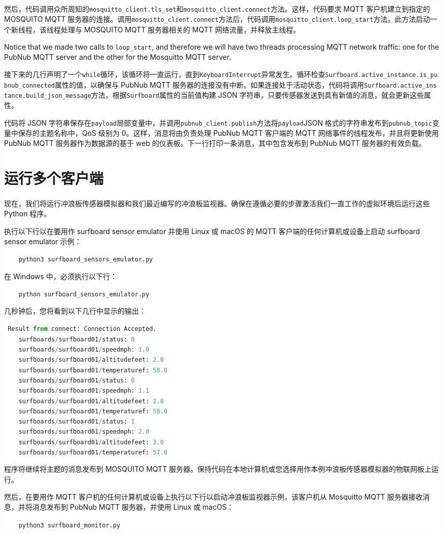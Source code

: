 然后，代码调用众所周知的`mosquitto_client.tls_set`和`mosquitto_client.connect`方法。这样，代码要求 MQTT 客户机建立到指定的 MOSQUITO MQTT 服务器的连接。调用`mosquitto_client.connect`方法后，代码调用`mosquitto_client.loop_start`方法。此方法启动一个新线程，该线程处理与 MOSQUITO MQTT 服务器相关的 MQTT 网络流量，并释放主线程。

Notice that we made two calls to `loop_start`, and therefore we will have two threads processing MQTT network traffic: one for the PubNub MQTT server and the other for the Mosquitto MQTT server.

接下来的几行声明了一个`while`循环，该循环将一直运行，直到`KeyboardInterrupt`异常发生。循环检查`Surfboard.active_instance.is_pubnub_connected`属性的值，以确保与 PubNub MQTT 服务器的连接没有中断。如果连接处于活动状态，代码将调用`Surfboard.active_instance.build_json_message`方法，根据`Surfboard`属性的当前值构建 JSON 字符串，只要传感器发送到具有新值的消息，就会更新这些属性。

代码将 JSON 字符串保存在`payload`局部变量中，并调用`pubnub_client.publish`方法将`payload`JSON 格式的字符串发布到`pubnub_topic`变量中保存的主题名称中，QoS 级别为 0。这样，消息将由负责处理 PubNub MQTT 客户端的 MQTT 网络事件的线程发布，并且将更新使用 PubNub MQTT 服务器作为数据源的基于 web 的仪表板。下一行打印一条消息，其中包含发布到 PubNub MQTT 服务器的有效负载。

# 运行多个客户端

现在，我们将运行冲浪板传感器模拟器和我们最近编写的冲浪板监视器。确保在遵循必要的步骤激活我们一直工作的虚拟环境后运行这些 Python 程序。

执行以下行以在要用作 surfboard sensor emulator 并使用 Linux 或 macOS 的 MQTT 客户端的任何计算机或设备上启动 surfboard sensor emulator 示例：

```py
    python3 surfboard_sensors_emulator.py  
```

在 Windows 中，必须执行以下行：

```py
    python surfboard_sensors_emulator.py
```

几秒钟后，您将看到以下几行中显示的输出：

```py
 Result from connect: Connection Accepted.
    surfboards/surfboard01/status: 0
    surfboards/surfboard01/speedmph: 1.0
    surfboards/surfboard01/altitudefeet: 2.0
    surfboards/surfboard01/temperaturef: 58.0
    surfboards/surfboard01/status: 0
    surfboards/surfboard01/speedmph: 1.1
    surfboards/surfboard01/altitudefeet: 2.0
    surfboards/surfboard01/temperaturef: 58.0
    surfboards/surfboard01/status: 1
    surfboards/surfboard01/speedmph: 2.0
    surfboards/surfboard01/altitudefeet: 3.0
    surfboards/surfboard01/temperaturef: 57.0
```

程序将继续将主题的消息发布到 MOSQUITO MQTT 服务器。保持代码在本地计算机或您选择用作本例冲浪板传感器模拟器的物联网板上运行。

然后，在要用作 MQTT 客户机的任何计算机或设备上执行以下行以启动冲浪板监视器示例，该客户机从 Mosquitto MQTT 服务器接收消息，并将消息发布到 PubNub MQTT 服务器，并使用 Linux 或 macOS：

```py
    python3 surfboard_monitor.py  
```
